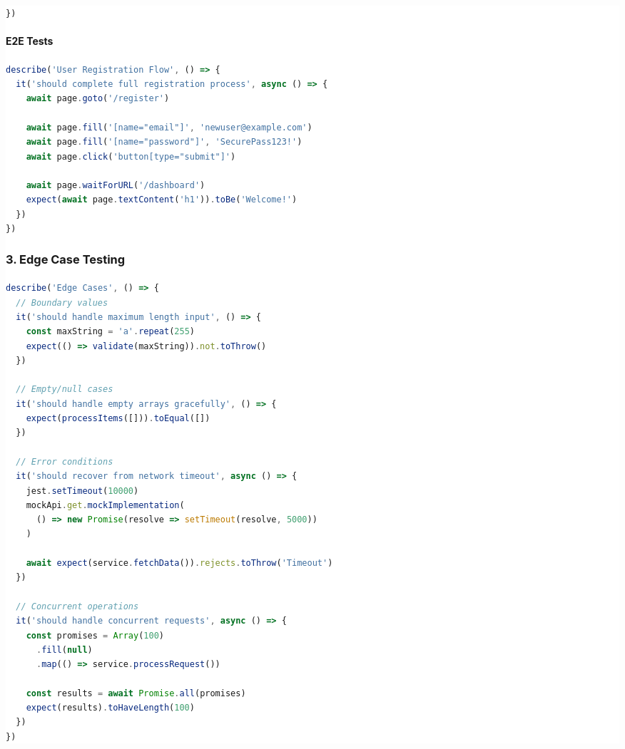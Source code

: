 ```typescript
})
```

#### E2E Tests

```typescript
describe('User Registration Flow', () => {
  it('should complete full registration process', async () => {
    await page.goto('/register')

    await page.fill('[name="email"]', 'newuser@example.com')
    await page.fill('[name="password"]', 'SecurePass123!')
    await page.click('button[type="submit"]')

    await page.waitForURL('/dashboard')
    expect(await page.textContent('h1')).toBe('Welcome!')
  })
})
```

### 3. Edge Case Testing

```typescript
describe('Edge Cases', () => {
  // Boundary values
  it('should handle maximum length input', () => {
    const maxString = 'a'.repeat(255)
    expect(() => validate(maxString)).not.toThrow()
  })

  // Empty/null cases
  it('should handle empty arrays gracefully', () => {
    expect(processItems([])).toEqual([])
  })

  // Error conditions
  it('should recover from network timeout', async () => {
    jest.setTimeout(10000)
    mockApi.get.mockImplementation(
      () => new Promise(resolve => setTimeout(resolve, 5000))
    )

    await expect(service.fetchData()).rejects.toThrow('Timeout')
  })

  // Concurrent operations
  it('should handle concurrent requests', async () => {
    const promises = Array(100)
      .fill(null)
      .map(() => service.processRequest())

    const results = await Promise.all(promises)
    expect(results).toHaveLength(100)
  })
})
```
